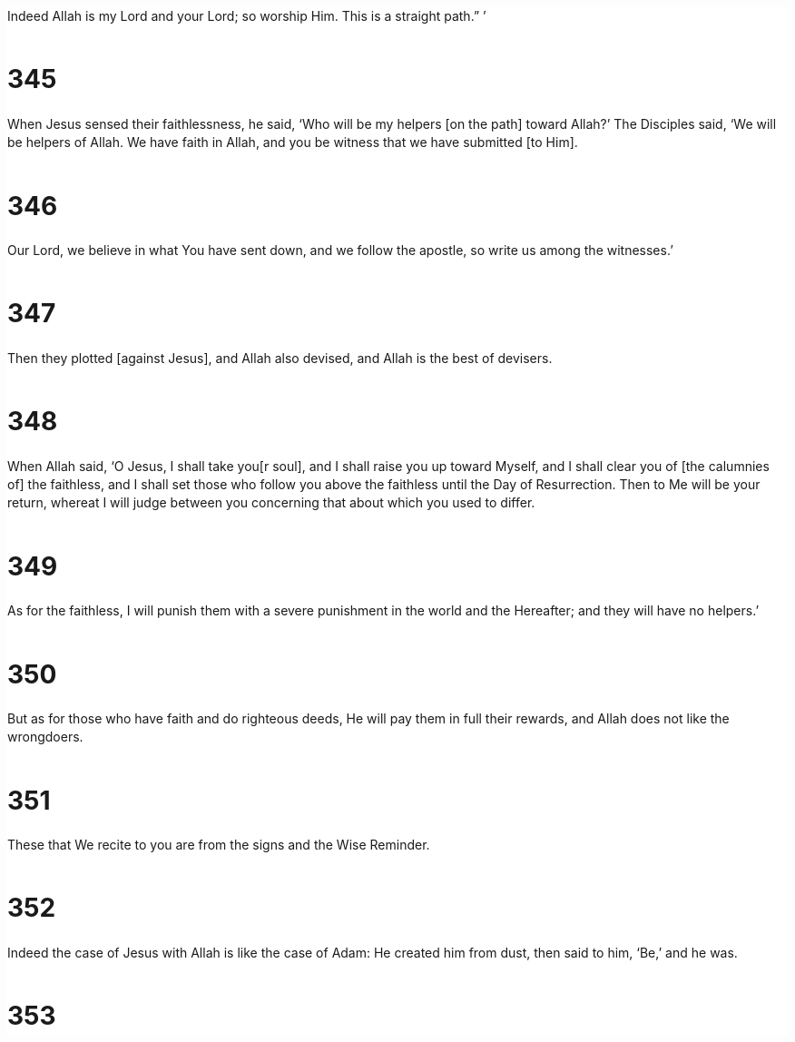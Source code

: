 Indeed Allah is my Lord and your Lord; so worship Him. This is a straight path.” ’

# 345

When Jesus sensed their faithlessness, he said, ‘Who will be my helpers \[on the path\] toward Allah?’ The Disciples said, ‘We will be helpers of Allah. We have faith in Allah, and you be witness that we have submitted \[to Him\].

# 346

Our Lord, we believe in what You have sent down, and we follow the apostle, so write us among the witnesses.’

# 347

Then they plotted \[against Jesus\], and Allah also devised, and Allah is the best of devisers.

# 348

When Allah said, ‘O Jesus, I shall take you\[r soul\], and I shall raise you up toward Myself, and I shall clear you of \[the calumnies of\] the faithless, and I shall set those who follow you above the faithless until the Day of Resurrection. Then to Me will be your return, whereat I will judge between you concerning that about which you used to differ.

# 349

As for the faithless, I will punish them with a severe punishment in the world and the Hereafter; and they will have no helpers.’

# 350

But as for those who have faith and do righteous deeds, He will pay them in full their rewards, and Allah does not like the wrongdoers.

# 351

These that We recite to you are from the signs and the Wise Reminder.

# 352

Indeed the case of Jesus with Allah is like the case of Adam: He created him from dust, then said to him, ‘Be,’ and he was.

# 353

